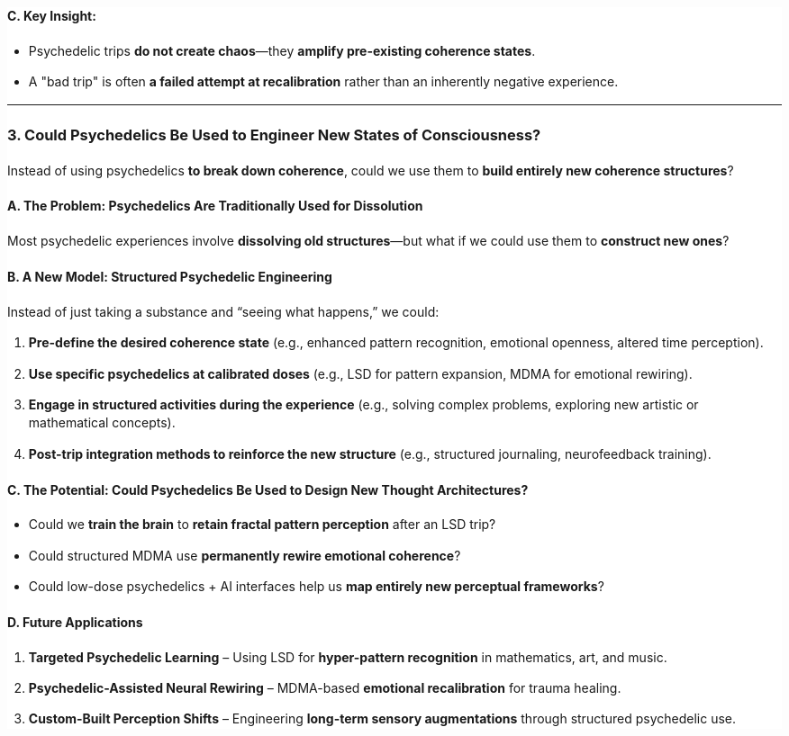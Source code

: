 
#### **C. Key Insight:**

- Psychedelic trips **do not create chaos**—they **amplify pre-existing coherence states**.
    
- A "bad trip" is often **a failed attempt at recalibration** rather than an inherently negative experience.
    

---

### **3. Could Psychedelics Be Used to Engineer New States of Consciousness?**

Instead of using psychedelics **to break down coherence**, could we use them to **build entirely new coherence structures**?

#### **A. The Problem: Psychedelics Are Traditionally Used for Dissolution**

Most psychedelic experiences involve **dissolving old structures**—but what if we could use them to **construct new ones**?

#### **B. A New Model: Structured Psychedelic Engineering**

Instead of just taking a substance and “seeing what happens,” we could:

1. **Pre-define the desired coherence state** (e.g., enhanced pattern recognition, emotional openness, altered time perception).
    
2. **Use specific psychedelics at calibrated doses** (e.g., LSD for pattern expansion, MDMA for emotional rewiring).
    
3. **Engage in structured activities during the experience** (e.g., solving complex problems, exploring new artistic or mathematical concepts).
    
4. **Post-trip integration methods to reinforce the new structure** (e.g., structured journaling, neurofeedback training).
    

#### **C. The Potential: Could Psychedelics Be Used to Design New Thought Architectures?**

- Could we **train the brain** to **retain fractal pattern perception** after an LSD trip?
    
- Could structured MDMA use **permanently rewire emotional coherence**?
    
- Could low-dose psychedelics + AI interfaces help us **map entirely new perceptual frameworks**?
    

#### **D. Future Applications**

1. **Targeted Psychedelic Learning** – Using LSD for **hyper-pattern recognition** in mathematics, art, and music.
    
2. **Psychedelic-Assisted Neural Rewiring** – MDMA-based **emotional recalibration** for trauma healing.
    
3. **Custom-Built Perception Shifts** – Engineering **long-term sensory augmentations** through structured psychedelic use.
    